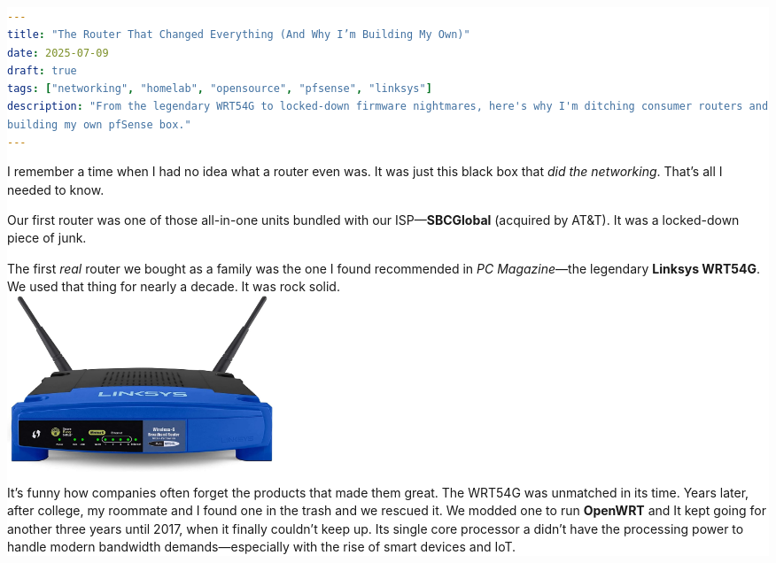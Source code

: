 ```yaml
---
title: "The Router That Changed Everything (And Why I’m Building My Own)"
date: 2025-07-09
draft: true
tags: ["networking", "homelab", "opensource", "pfsense", "linksys"]
description: "From the legendary WRT54G to locked-down firmware nightmares, here's why I'm ditching consumer routers and building my own pfSense box."
---
```


I remember a time when I had no idea what a router even was. It was just this black box that *did the networking*. That’s all I needed to know.

Our first router was one of those all-in-one units bundled with our ISP—**SBCGlobal** (acquired by AT&T). It was a locked-down piece of junk.

The first *real* router we bought as a family was the one I found recommended in *PC Magazine*—the legendary **Linksys WRT54G**. We used that thing for nearly a decade. It was rock solid.
<img src="linksys-wrt54g.jpg" alt="the legend" style="max-width: 300px; display: block; margin: 0; border-radius: 8px;">

It’s funny how companies often forget the products that made them great. The WRT54G was unmatched in its time. Years later, after college, my roommate and I found one in the trash and we rescued it. We modded one to run **OpenWRT** and It kept going for another three years until 2017, when it finally couldn’t keep up. Its single core processor a didn’t have the processing power to handle modern bandwidth demands—especially with the rise of smart devices and IoT.
